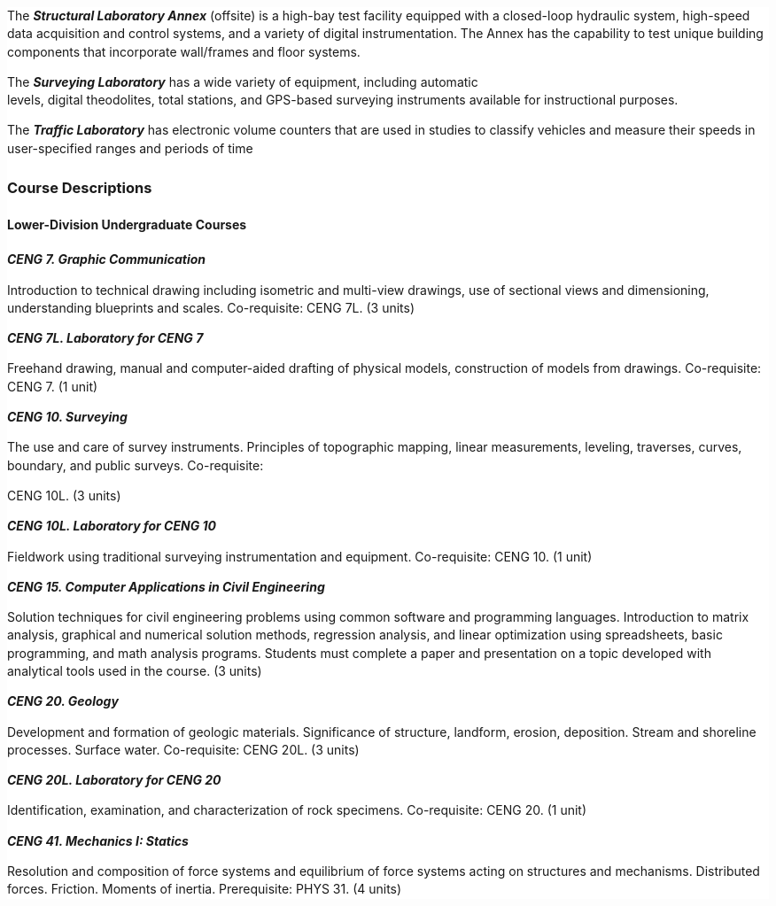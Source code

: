 The _**Structural Laboratory Annex**_ \(offsite\) is a high-bay test facility equipped with a closed-loop hydraulic system, high-speed data acquisition and control systems, and a variety of digital instrumentation. The Annex has the capability to test unique building components that incorporate wall/frames and floor systems.

The _**Surveying Laboratory**_ has a wide variety of equipment, including automatic  
levels, digital theodolites, total stations, and GPS-based surveying instruments available for instructional purposes.

The _**Traffic Laboratory**_ has electronic volume counters that are used in studies to classify vehicles and measure their speeds in user-specified ranges and periods of time

### **Course Descriptions**

#### **Lower-Division Undergraduate Courses**

_**CENG 7. Graphic Communication**_

Introduction to technical drawing including isometric and multi-view drawings, use of sectional views and dimensioning, understanding blueprints and scales. Co-requisite: CENG 7L. \(3 units\)

_**CENG 7L. Laboratory for CENG 7**_

Freehand drawing, manual and computer-aided drafting of physical models, construction of models from drawings. Co-requisite: CENG 7. \(1 unit\)

_**CENG 10. Surveying**_

The use and care of survey instruments. Principles of topographic mapping, linear measurements, leveling, traverses, curves, boundary, and public surveys. Co-requisite:

CENG 10L. \(3 units\)

_**CENG 10L. Laboratory for CENG 10**_

Fieldwork using traditional surveying instrumentation and equipment. Co-requisite: CENG 10. \(1 unit\)

_**CENG 15. Computer Applications in Civil Engineering**_

Solution techniques for civil engineering problems using common software and programming languages. Introduction to matrix analysis, graphical and numerical solution methods, regression analysis, and linear optimization using spreadsheets, basic programming, and math analysis programs. Students must complete a paper and presentation on a topic developed with analytical tools used in the course. \(3 units\)

_**CENG 20. Geology**_

Development and formation of geologic materials. Significance of structure, landform, erosion, deposition. Stream and shoreline processes. Surface water. Co-requisite: CENG 20L. \(3 units\)

_**CENG 20L. Laboratory for CENG 20**_

Identification, examination, and characterization of rock specimens. Co-requisite: CENG 20. \(1 unit\)

_**CENG 41. Mechanics I: Statics**_

Resolution and composition of force systems and equilibrium of force systems acting on structures and mechanisms. Distributed forces. Friction. Moments of inertia. Prerequisite: PHYS 31. \(4 units\)
